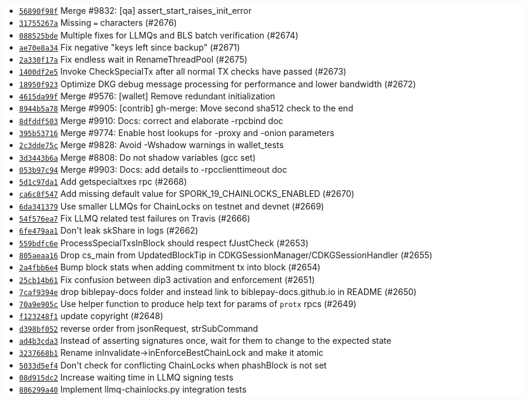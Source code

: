 - [`56890f98f`](https://github.com/biblepay/biblepay/commit/56890f98f) Merge #9832: [qa] assert_start_raises_init_error
- [`31755267a`](https://github.com/biblepay/biblepay/commit/31755267a) Missing `=` characters (#2676)
- [`088525bde`](https://github.com/biblepay/biblepay/commit/088525bde) Multiple fixes for LLMQs and BLS batch verification (#2674)
- [`ae70e8a34`](https://github.com/biblepay/biblepay/commit/ae70e8a34) Fix negative "keys left since backup" (#2671)
- [`2a330f17a`](https://github.com/biblepay/biblepay/commit/2a330f17a) Fix endless wait in RenameThreadPool (#2675)
- [`1400df2e5`](https://github.com/biblepay/biblepay/commit/1400df2e5) Invoke CheckSpecialTx after all normal TX checks have passed (#2673)
- [`18950f923`](https://github.com/biblepay/biblepay/commit/18950f923) Optimize DKG debug message processing for performance and lower bandwidth (#2672)
- [`4615da99f`](https://github.com/biblepay/biblepay/commit/4615da99f) Merge #9576: [wallet] Remove redundant initialization
- [`8944b5a78`](https://github.com/biblepay/biblepay/commit/8944b5a78) Merge #9905: [contrib] gh-merge: Move second sha512 check to the end
- [`8dfddf503`](https://github.com/biblepay/biblepay/commit/8dfddf503) Merge #9910: Docs: correct and elaborate -rpcbind doc
- [`395b53716`](https://github.com/biblepay/biblepay/commit/395b53716) Merge #9774: Enable host lookups for -proxy and -onion parameters
- [`2c3dde75c`](https://github.com/biblepay/biblepay/commit/2c3dde75c) Merge #9828: Avoid -Wshadow warnings in wallet_tests
- [`3d3443b6a`](https://github.com/biblepay/biblepay/commit/3d3443b6a) Merge #8808: Do not shadow variables (gcc set)
- [`053b97c94`](https://github.com/biblepay/biblepay/commit/053b97c94) Merge #9903: Docs: add details to -rpcclienttimeout doc
- [`5d1c97da1`](https://github.com/biblepay/biblepay/commit/5d1c97da1) Add getspecialtxes rpc (#2668)
- [`ca6c8f547`](https://github.com/biblepay/biblepay/commit/ca6c8f547) Add missing default value for SPORK_19_CHAINLOCKS_ENABLED (#2670)
- [`6da341379`](https://github.com/biblepay/biblepay/commit/6da341379) Use smaller LLMQs for ChainLocks on testnet and devnet (#2669)
- [`54f576ea7`](https://github.com/biblepay/biblepay/commit/54f576ea7) Fix LLMQ related test failures on Travis (#2666)
- [`6fe479aa1`](https://github.com/biblepay/biblepay/commit/6fe479aa1) Don't leak skShare in logs (#2662)
- [`559bdfc6e`](https://github.com/biblepay/biblepay/commit/559bdfc6e) ProcessSpecialTxsInBlock should respect fJustCheck (#2653)
- [`805aeaa16`](https://github.com/biblepay/biblepay/commit/805aeaa16) Drop cs_main from UpdatedBlockTip in CDKGSessionManager/CDKGSessionHandler (#2655)
- [`2a4fbb6e4`](https://github.com/biblepay/biblepay/commit/2a4fbb6e4) Bump block stats when adding commitment tx into block (#2654)
- [`25cb14b61`](https://github.com/biblepay/biblepay/commit/25cb14b61) Fix confusion between dip3 activation and enforcement (#2651)
- [`7caf9394e`](https://github.com/biblepay/biblepay/commit/7caf9394e) drop biblepay-docs folder and instead link to biblepay-docs.github.io in README (#2650)
- [`70a9e905c`](https://github.com/biblepay/biblepay/commit/70a9e905c) Use helper function to produce help text for params of `protx` rpcs (#2649)
- [`f123248f1`](https://github.com/biblepay/biblepay/commit/f123248f1) update copyright (#2648)
- [`d398bf052`](https://github.com/biblepay/biblepay/commit/d398bf052) reverse order from jsonRequest, strSubCommand
- [`ad4b3cda3`](https://github.com/biblepay/biblepay/commit/ad4b3cda3) Instead of asserting signatures once, wait for them to change to the expected state
- [`3237668b1`](https://github.com/biblepay/biblepay/commit/3237668b1) Rename inInvalidate->inEnforceBestChainLock and make it atomic
- [`5033d5ef4`](https://github.com/biblepay/biblepay/commit/5033d5ef4) Don't check for conflicting ChainLocks when phashBlock is not set
- [`08d915dc2`](https://github.com/biblepay/biblepay/commit/08d915dc2) Increase waiting time in LLMQ signing tests
- [`886299a40`](https://github.com/biblepay/biblepay/commit/886299a40) Implement llmq-chainlocks.py integration tests